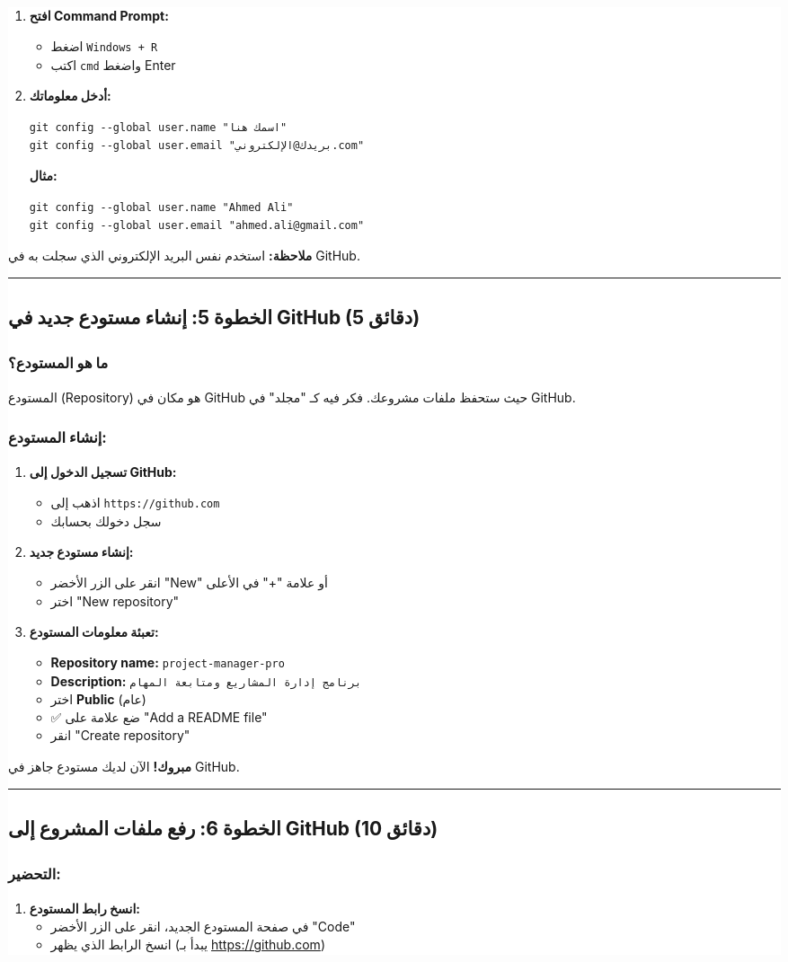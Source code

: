 1. **افتح Command Prompt:**
   - اضغط `Windows + R`
   - اكتب `cmd` واضغط Enter

2. **أدخل معلوماتك:**
   ```
   git config --global user.name "اسمك هنا"
   git config --global user.email "بريدك@الإلكتروني.com"
   ```
   
   **مثال:**
   ```
   git config --global user.name "Ahmed Ali"
   git config --global user.email "ahmed.ali@gmail.com"
   ```

**ملاحظة:** استخدم نفس البريد الإلكتروني الذي سجلت به في GitHub.

---

## الخطوة 5: إنشاء مستودع جديد في GitHub (5 دقائق)

### ما هو المستودع؟
المستودع (Repository) هو مكان في GitHub حيث ستحفظ ملفات مشروعك. فكر فيه كـ "مجلد" في GitHub.

### إنشاء المستودع:

1. **تسجيل الدخول إلى GitHub:**
   - اذهب إلى `https://github.com`
   - سجل دخولك بحسابك

2. **إنشاء مستودع جديد:**
   - انقر على الزر الأخضر "New" أو علامة "+" في الأعلى
   - اختر "New repository"

3. **تعبئة معلومات المستودع:**
   - **Repository name:** `project-manager-pro`
   - **Description:** `برنامج إدارة المشاريع ومتابعة المهام`
   - اختر **Public** (عام)
   - ✅ ضع علامة على "Add a README file"
   - انقر "Create repository"

**مبروك!** الآن لديك مستودع جاهز في GitHub.

---

## الخطوة 6: رفع ملفات المشروع إلى GitHub (10 دقائق)

### التحضير:

1. **انسخ رابط المستودع:**
   - في صفحة المستودع الجديد، انقر على الزر الأخضر "Code"
   - انسخ الرابط الذي يظهر (يبدأ بـ https://github.com)
